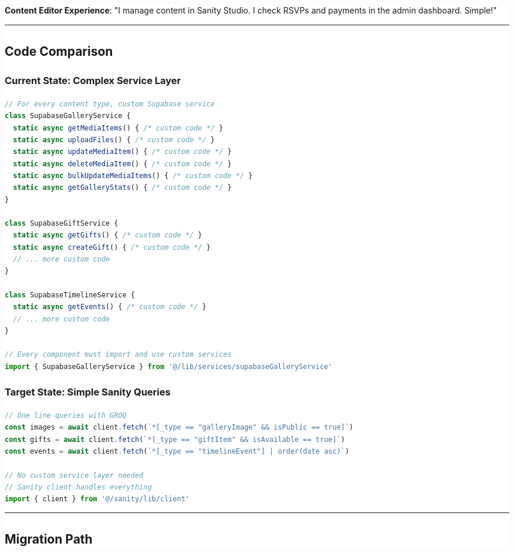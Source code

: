 **Content Editor Experience**: "I manage content in Sanity Studio. I check RSVPs and payments in the admin dashboard. Simple!"

---

## Code Comparison

### Current State: Complex Service Layer

```typescript
// For every content type, custom Supabase service
class SupabaseGalleryService {
  static async getMediaItems() { /* custom code */ }
  static async uploadFiles() { /* custom code */ }
  static async updateMediaItem() { /* custom code */ }
  static async deleteMediaItem() { /* custom code */ }
  static async bulkUpdateMediaItems() { /* custom code */ }
  static async getGalleryStats() { /* custom code */ }
}

class SupabaseGiftService {
  static async getGifts() { /* custom code */ }
  static async createGift() { /* custom code */ }
  // ... more custom code
}

class SupabaseTimelineService {
  static async getEvents() { /* custom code */ }
  // ... more custom code
}

// Every component must import and use custom services
import { SupabaseGalleryService } from '@/lib/services/supabaseGalleryService'
```

### Target State: Simple Sanity Queries

```typescript
// One line queries with GROQ
const images = await client.fetch(`*[_type == "galleryImage" && isPublic == true]`)
const gifts = await client.fetch(`*[_type == "giftItem" && isAvailable == true]`)
const events = await client.fetch(`*[_type == "timelineEvent"] | order(date asc)`)

// No custom service layer needed
// Sanity client handles everything
import { client } from '@/sanity/lib/client'
```

---

## Migration Path
